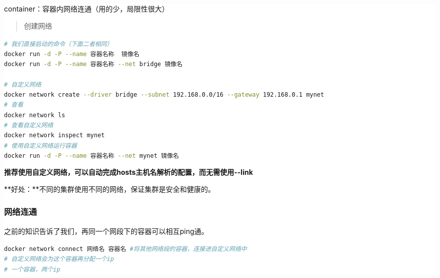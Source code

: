container：容器内网络连通（用的少，局限性很大）



> 创建网络

```bash
# 我们直接启动的命令（下面二者相同）
docker run -d -P --name 容器名称  镜像名
docker run -d -P --name 容器名称 --net bridge 镜像名

# 自定义网络
docker network create --driver bridge --subnet 192.168.0.0/16 --gateway 192.168.0.1 mynet
# 查看
docker network ls
# 查看自定义网络
docker network inspect mynet
# 使用自定义网络运行容器
docker run -d -P --name 容器名称 --net mynet 镜像名
```

**推荐使用自定义网络，可以自动完成hosts主机名解析的配置，而无需使用--link**

**好处：**不同的集群使用不同的网络，保证集群是安全和健康的。



### 网络连通

之前的知识告诉了我们，再同一个网段下的容器可以相互ping通。

```bash
docker network connect 网络名 容器名 #将其他网络段的容器，连接进自定义网络中
# 自定义网络会为这个容器再分配一个ip
# 一个容器，两个ip
```

